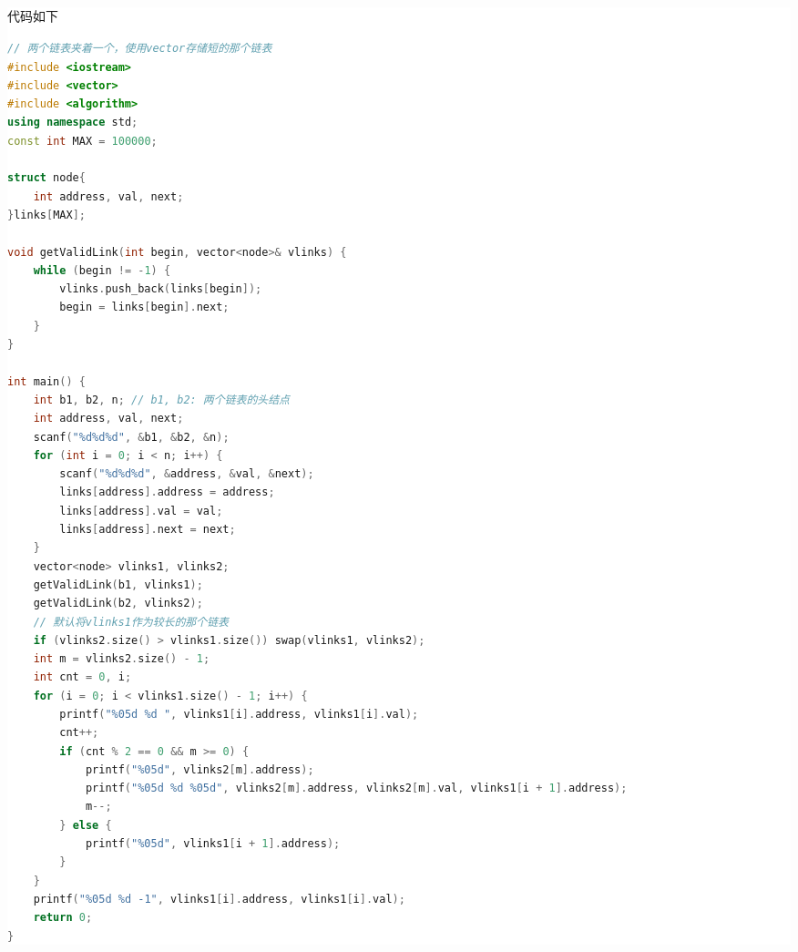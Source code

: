 代码如下

```C++
// 两个链表夹着一个，使用vector存储短的那个链表
#include <iostream>
#include <vector>
#include <algorithm>
using namespace std;
const int MAX = 100000;

struct node{
    int address, val, next;
}links[MAX];

void getValidLink(int begin, vector<node>& vlinks) {
    while (begin != -1) {
        vlinks.push_back(links[begin]);
        begin = links[begin].next;
    }
}

int main() {
    int b1, b2, n; // b1, b2: 两个链表的头结点
    int address, val, next;
    scanf("%d%d%d", &b1, &b2, &n);
    for (int i = 0; i < n; i++) {
        scanf("%d%d%d", &address, &val, &next);
        links[address].address = address;
        links[address].val = val;
        links[address].next = next;
    }
    vector<node> vlinks1, vlinks2;
    getValidLink(b1, vlinks1);
    getValidLink(b2, vlinks2);
    // 默认将vlinks1作为较长的那个链表
    if (vlinks2.size() > vlinks1.size()) swap(vlinks1, vlinks2);
    int m = vlinks2.size() - 1;
    int cnt = 0, i;
    for (i = 0; i < vlinks1.size() - 1; i++) {
        printf("%05d %d ", vlinks1[i].address, vlinks1[i].val);
        cnt++;
        if (cnt % 2 == 0 && m >= 0) {
            printf("%05d", vlinks2[m].address);
            printf("%05d %d %05d", vlinks2[m].address, vlinks2[m].val, vlinks1[i + 1].address);
            m--;
        } else {
            printf("%05d", vlinks1[i + 1].address);
        }
    }
    printf("%05d %d -1", vlinks1[i].address, vlinks1[i].val);
    return 0;
}
```

